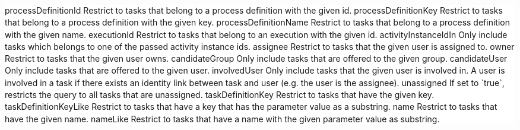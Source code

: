   <tr>
    <td>processDefinitionId</td>
    <td>Restrict to tasks that belong to a process definition with the given id.</td>
  </tr>
  <tr>
    <td>processDefinitionKey</td>
    <td>Restrict to tasks that belong to a process definition with the given key.</td>
  </tr>
  <tr>
    <td>processDefinitionName</td>
    <td>Restrict to tasks that belong to a process definition with the given name.</td>
  </tr>
  
  <tr>
    <td>executionId</td>
    <td>Restrict to tasks that belong to an execution with the given id.</td>
  </tr>
  
  <tr>
    <td>activityInstanceIdIn</td>
    <td>Only include tasks which belongs to one of the passed activity instance ids.</td>
  </tr>  

  <tr>
    <td>assignee</td>
    <td>Restrict to tasks that the given user is assigned to.</td>
  </tr>
  <tr>
    <td>owner</td>
    <td>Restrict to tasks that the given user owns.</td>
  </tr>
  <tr>
    <td>candidateGroup</td>
    <td>Only include tasks that are offered to the given group.</td>
  </tr>
  <tr>
    <td>candidateUser</td>
    <td>Only include tasks that are offered to the given user.</td>
  </tr>
  <tr>
    <td>involvedUser</td>
    <td>Only include tasks that the given user is involved in.
    A user is involved in a task if there exists an identity link between task and user (e.g. the user is the assignee).</td>
  </tr>
  <tr>
    <td>unassigned</td>
    <td>If set to `true`, restricts the query to all tasks that are unassigned.</td>
  </tr>
  
  <tr>
    <td>taskDefinitionKey</td>
    <td>Restrict to tasks that have the given key.</td>
  </tr>
  <tr>
    <td>taskDefinitionKeyLike</td>
    <td>Restrict to tasks that have a key that has the parameter value as a substring.</td>
  </tr>
  <tr>
    <td>name</td>
    <td>Restrict to tasks that have the given name.</td>
  </tr>
  <tr>
    <td>nameLike</td>
    <td>Restrict to tasks that have a name with the given parameter value as substring.</td>